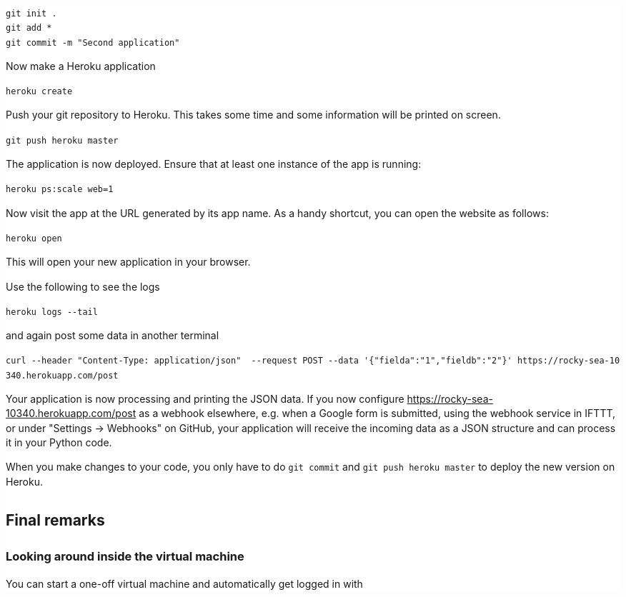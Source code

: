 ```
git init .
git add *
git commit -m "Second application"
```

Now make a Heroku application

```
heroku create
```

Push your git repository to Heroku. This takes some time and some information will be printed on screen.

```
git push heroku master
```

The application is now deployed. Ensure that at least one instance of the app is running:

```
heroku ps:scale web=1
```

Now visit the app at the URL generated by its app name. As a handy shortcut, you can open the website as follows:

```
heroku open
```

This will open your new application in your browser.

Use the following to see the logs

```
heroku logs --tail
```

and again post some data in another terminal

```
curl --header "Content-Type: application/json"  --request POST --data '{"fielda":"1","fieldb":"2"}' https://rocky-sea-10340.herokuapp.com/post
```

Your application is now processing and printing the JSON data. If you now configure <https://rocky-sea-10340.herokuapp.com/post> as a webhook elsewhere, e.g. when a Google form is submitted, using the webhook service in IFTTT, or under "Settings -> Webhooks" on GitHub, your application will receive the incoming data as a JSON structure and can process it in your Python code.

When you make changes to your code, you only have to do `git commit` and `git push heroku master` to deploy the new version on Heroku.

## Final remarks

### Looking around inside the virtual machine

You can start a one-off virtual machine and automatically get logged in with
